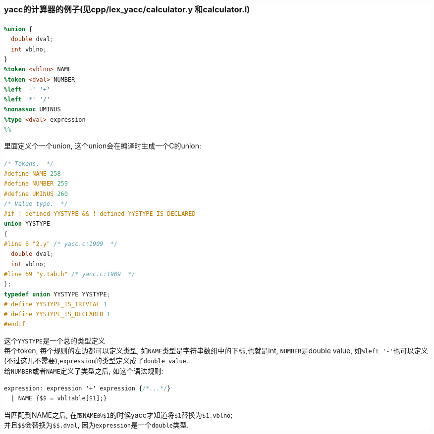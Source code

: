 ### yacc的计算器的例子(见cpp/lex_yacc/calculator.y 和calculator.l)
```yacc
%union {
  double dval;
  int vblno;
}
%token <vblno> NAME
%token <dval> NUMBER
%left '-' '+'
%left '*' '/'
%nonassoc UMINUS
%type <dval> expression
%%
```
里面定义个一个union, 这个union会在编译时生成一个C的union:
```c
/* Tokens.  */
#define NAME 258
#define NUMBER 259
#define UMINUS 260
/* Value type.  */
#if ! defined YYSTYPE && ! defined YYSTYPE_IS_DECLARED
union YYSTYPE
{
#line 6 "2.y" /* yacc.c:1909  */
  double dval;
  int vblno;
#line 69 "y.tab.h" /* yacc.c:1909  */
};
typedef union YYSTYPE YYSTYPE;
# define YYSTYPE_IS_TRIVIAL 1
# define YYSTYPE_IS_DECLARED 1
#endif
```
这个`YYSTYPE`是一个总的类型定义  
每个token, 每个规则的左边都可以定义类型, 如`NAME`类型是字符串数组中的下标,也就是int, `NUMBER`是double value, 如`%left '-'`也可以定义(不过这儿不需要),`expression`的类型定义成了`double value`.  
给`NUMBER`或者`NAME`定义了类型之后, 如这个语法规则:
```yacc
expression: expression '+' expression {/*...*/}
  | NAME {$$ = vbltable[$1];}
```
当匹配到NAME之后, 在`取NAME的$1`的时候yacc才知道将`$1`替换为`$1.vblno`;  
并且`$$`会替换为`$$.dval`, 因为`expression`是一个`double`类型.  


